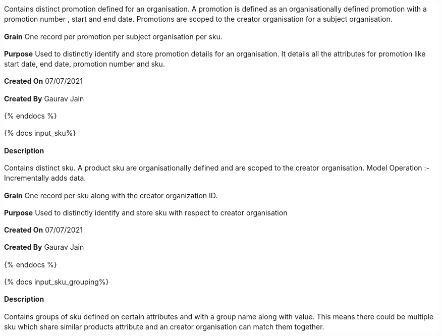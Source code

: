Contains distinct promotion defined for an organisation. A promotion is defined as an organisationally defined promotion with a promotion number , start and end date. Promotions are scoped to the creator organisation for a subject organisation.


**Grain**
One record per promotion per subject organisation per sku.

**Purpose**
Used to distinctly identify and store promotion details for an organisation. It details all the attributes for promotion like start date, end date, promotion number and sku.

**Created On**
07/07/2021

**Created By**
Gaurav Jain

{% enddocs %}










{% docs input_sku%}

**Description**

Contains distinct sku. A product sku are organisationally defined and are scoped to the creator organisation.
Model Operation :- Incrementally adds data.

**Grain**
One record per sku along with the creator organization ID.

**Purpose**
Used to distinctly identify and store sku with respect to creator organisation

**Created On**
07/07/2021

**Created By**
Gaurav Jain

{% enddocs %}











{% docs input_sku_grouping%}

**Description**

Contains groups of sku defined on certain attributes and with a group name along with value. This means there could be multiple sku which share similar products attribute and an creator organisation can match them together.
